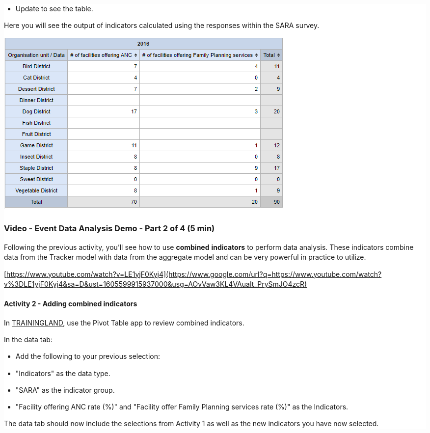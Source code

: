 - Update to see the table.

Here you will see the output of indicators calculated using the
responses within the SARA survey.

![](images/image204.png)

### Video - Event Data Analysis Demo - Part 2 of 4 (5 min)

Following the previous activity, you’ll see how to use **combined**
**indicators** to perform data analysis. These indicators combine data from
the Tracker model with data from the aggregate model and can be very
powerful in practice to utilize.

[https://www.youtube.com/watch?v=LE1yjF0Kyj4](https://www.google.com/url?q=https://www.youtube.com/watch?v%3DLE1yjF0Kyj4&sa=D&ust=1605599915937000&usg=AOvVaw3KL4VAuaIt_PrySmJO4zcR)

#### Activity 2 - Adding combined indicators

In [TRAININGLAND](https://www.google.com/url?q=https://live.academy.dhis2.org/tl1/dhis-web-commons/security/login.action&sa=D&ust=1605599915938000&usg=AOvVaw1DEVJIp6ad3fkE_UL4rNFe),
use the Pivot Table app to review combined indicators.

In the data tab:

- Add the following to your previous selection:

- "Indicators" as the data type.
- "SARA" as the indicator group.
- "Facility offering ANC rate (%)" and "Facility offer Family Planning
    services rate (%)" as the Indicators.

The data tab should now include the selections from Activity 1 as well
as the new indicators you have now selected.
